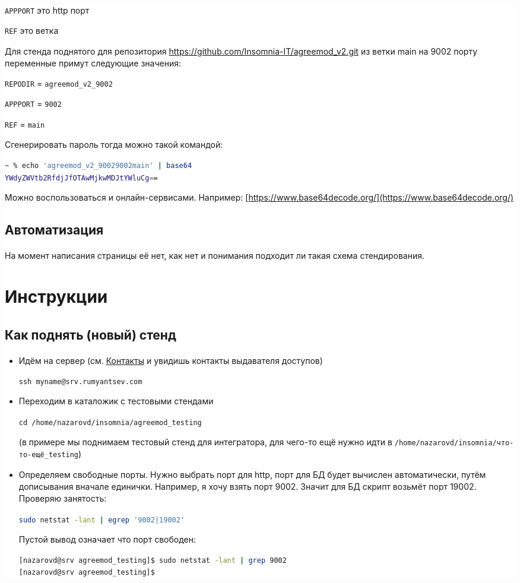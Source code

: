 `APPPORT` это http порт

`REF` это ветка

Для стенда поднятого для репозитория https://github.com/Insomnia-IT/agreemod_v2.git из ветки main на 9002 порту переменные примут следующие значения:

`REPODIR` = `agreemod_v2_9002` 

`APPPORT` = `9002`

`REF` = `main` 

Сгенерировать пароль тогда можно такой командой:

```bash
~ % echo 'agreemod_v2_90029002main' | base64
YWdyZWVtb2RfdjJfOTAwMjkwMDJtYWluCg==
```

Можно воспользоваться и онлайн-сервисами. Например: [https://www.base64decode.org/](https://www.base64decode.org/)

## Автоматизация

На момент написания страницы её нет, как нет и понимания подходит ли такая схема стендирования.

# Инструкции

## Как поднять (новый) стенд

- Идём на сервер (см. [Контакты](%D0%90%20%D0%B2%D0%BE%D1%82%20%D0%B6%D0%B5%20%D0%BF%D1%80%D0%BE%20%D1%82%D0%B5%D1%81%D1%82%D0%BE%D0%B2%D1%8B%D0%B8%CC%86%20%D1%81%D1%82%D0%B5%D0%BD%D0%B4%20ac18f9bf117b4d2bbed78d004797f407.md) и увидишь контакты выдавателя доступов)
    
    `ssh myname@srv.rumyantsev.com`
    
- Переходим в каталожик с тестовыми стендами
    
    `cd /home/nazarovd/insomnia/agreemod_testing`
    
    (в примере мы поднимаем тестовый стенд для интегратора, для чего-то ещё нужно идти в  `/home/nazarovd/insomnia/что-то-ещё_testing`)
    
- Определяем свободные порты. Нужно выбрать порт для http, порт для БД будет вычислен автоматически, путём дописывания вначале единички. Например, я хочу взять порт 9002. Значит для БД скрипт возьмёт порт 19002. Проверяю занятость:
    
    ```bash
    sudo netstat -lant | egrep '9002|19002'
    ```
    
    Пустой вывод означает что порт свободен:
    
    ```bash
    [nazarovd@srv agreemod_testing]$ sudo netstat -lant | grep 9002
    [nazarovd@srv agreemod_testing]$
    ```
    